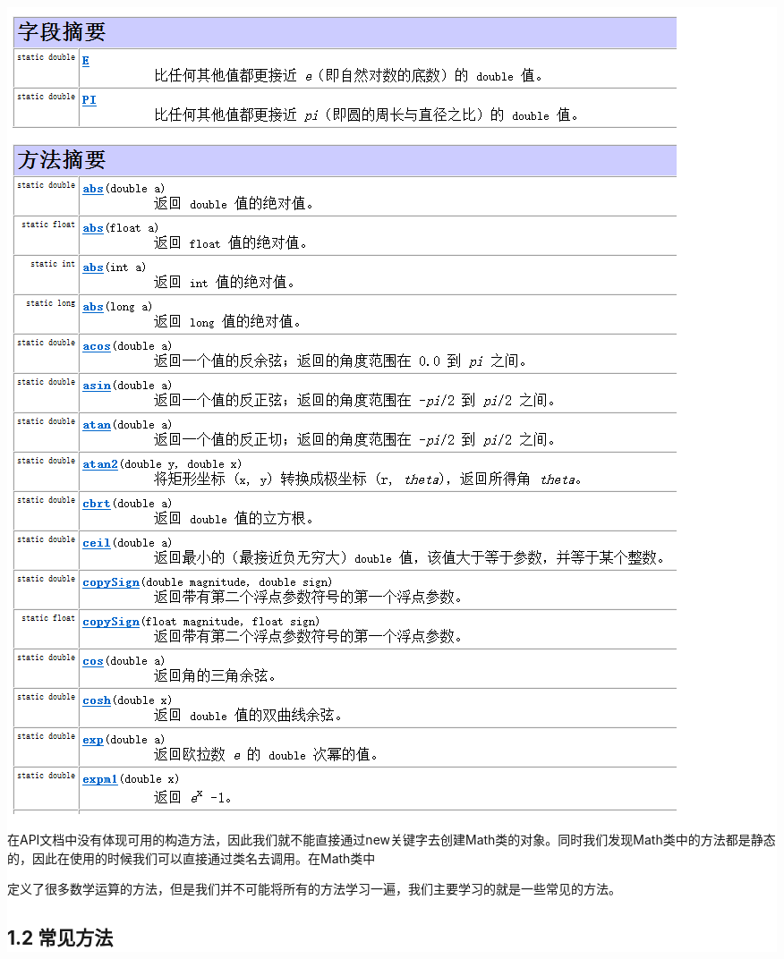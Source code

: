 ![1576047846672](.\assets\1576047846672.png) 

在API文档中没有体现可用的构造方法，因此我们就不能直接通过new关键字去创建Math类的对象。同时我们发现Math类中的方法都是静态的，因此在使用的时候我们可以直接通过类名去调用。在Math类中

定义了很多数学运算的方法，但是我们并不可能将所有的方法学习一遍，我们主要学习的就是一些常见的方法。

## 1.2 常见方法
